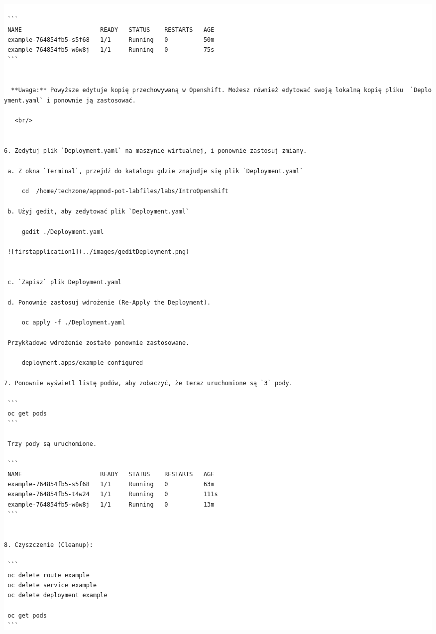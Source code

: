    ```

    ```
    NAME                      READY   STATUS    RESTARTS   AGE
    example-764854fb5-s5f68   1/1     Running   0          50m
    example-764854fb5-w6w8j   1/1     Running   0          75s
    ```


     **Uwaga:** Powyższe edytuje kopię przechowywaną w Openshift. Możesz również edytować swoją lokalną kopię pliku  `Deployment.yaml` i ponownie ją zastosować.

      <br/>


6. Zedytuj plik `Deployment.yaml` na maszynie wirtualnej, i ponownie zastosuj zmiany.

    a. Z okna `Terminal`, przejdź do katalogu gdzie znajudje się plik `Deployment.yaml`

        cd  /home/techzone/appmod-pot-labfiles/labs/IntroOpenshift

    b. Użyj gedit, aby zedytować plik `Deployment.yaml`

        gedit ./Deployment.yaml

    ![firstapplication1](../images/geditDeployment.png)


    c. `Zapisz` plik Deployment.yaml 

    d. Ponownie zastosuj wdrożenie (Re-Apply the Deployment).

        oc apply -f ./Deployment.yaml

    Przykładowe wdrożenie zostało ponownie zastosowane.

        deployment.apps/example configured
        
7. Ponownie wyświetl listę podów, aby zobaczyć, że teraz uruchomione są `3` pody.

    ```
    oc get pods
    ```

    Trzy pody są uruchomione. 

    ```
    NAME                      READY   STATUS    RESTARTS   AGE
    example-764854fb5-s5f68   1/1     Running   0          63m
    example-764854fb5-t4w24   1/1     Running   0          111s
    example-764854fb5-w6w8j   1/1     Running   0          13m
    ```


8. Czyszczenie (Cleanup):
    
    ```
    oc delete route example
    oc delete service example
    oc delete deployment example
   
    oc get pods  
    ``` 

   ```